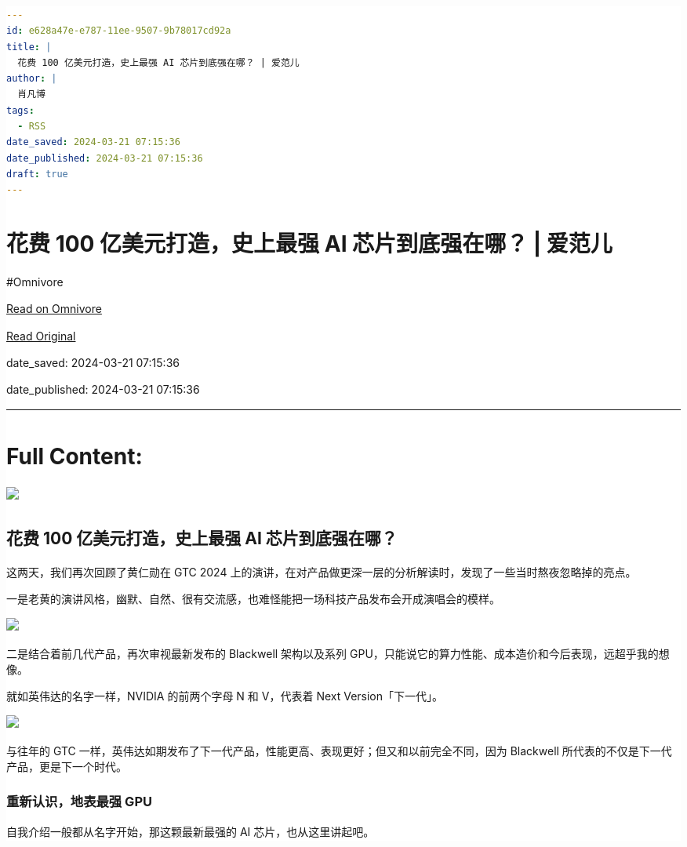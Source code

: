 ```yaml
---
id: e628a47e-e787-11ee-9507-9b78017cd92a
title: |
  花费 100 亿美元打造，史上最强 AI 芯片到底强在哪？ | 爱范儿
author: |
  肖凡博
tags:
  - RSS
date_saved: 2024-03-21 07:15:36
date_published: 2024-03-21 07:15:36
draft: true
---
```


# 花费 100 亿美元打造，史上最强 AI 芯片到底强在哪？ | 爱范儿
#Omnivore

[Read on Omnivore](https://omnivore.app/me/100-ai-18e613968fa)

[Read Original](https://www.ifanr.com/1578703)

date_saved: 2024-03-21 07:15:36

date_published: 2024-03-21 07:15:36

--- 

# Full Content: 

![](https://proxy-prod.omnivore-image-cache.app/0x0,s9V6jb2fEtDs9nhTa-7ih4-avMiyHYZ9yn8p0IzXWavc/https://s3.ifanr.com/wp-content/uploads/2024/03/11114.jpg!720) 

## 花费 100 亿美元打造，史上最强 AI 芯片到底强在哪？

这两天，我们再次回顾了黄仁勋在 GTC 2024 上的演讲，在对产品做更深一层的分析解读时，发现了一些当时熬夜忽略掉的亮点。

一是老黄的演讲风格，幽默、自然、很有交流感，也难怪能把一场科技产品发布会开成演唱会的模样。

![](https://proxy-prod.omnivore-image-cache.app/1680x1246,sIimFq1BWyTorg2w9JsrTIBzkIcbN231LZUSEv3wOVgc/https://s3.ifanr.com/wp-content/uploads/2024/03/11114.jpg!720)

二是结合着前几代产品，再次审视最新发布的 Blackwell 架构以及系列 GPU，只能说它的算力性能、成本造价和今后表现，远超乎我的想像。

就如英伟达的名字一样，NVIDIA 的前两个字母 N 和 V，代表着 Next Version「下一代」。

![](https://proxy-prod.omnivore-image-cache.app/4206x2804,sK-XvD4ssJprP0w8_m8tbW06bB4pEuW3T3RQ96FJptK0/https://s3.ifanr.com/wp-content/uploads/2024/03/11124.jpg!720)

与往年的 GTC 一样，英伟达如期发布了下一代产品，性能更高、表现更好；但又和以前完全不同，因为 Blackwell 所代表的不仅是下一代产品，更是下一个时代。

### 重新认识，地表最强 GPU

自我介绍一般都从名字开始，那这颗最新最强的 AI 芯片，也从这里讲起吧。
